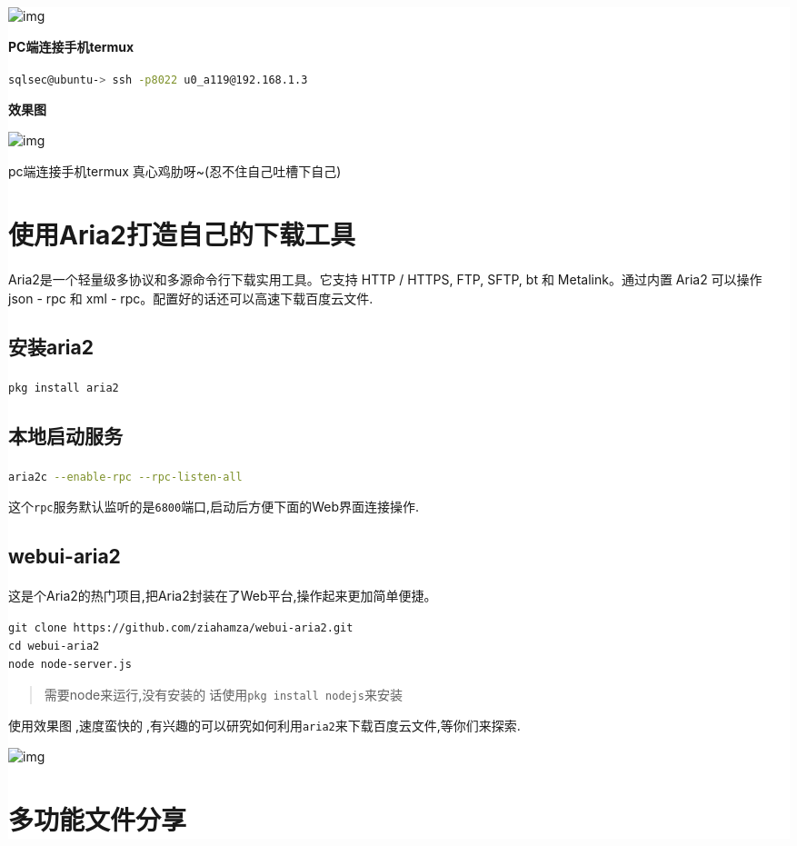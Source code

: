 ![img](https://image.3001.net/images/20180501/15251669649531.png)

 

**PC端连接手机termux**

```bash
sqlsec@ubuntu-> ssh -p8022 u0_a119@192.168.1.3
```

**效果图**

![img](https://image.3001.net/images/20180501/15251672621339.png)


pc端连接手机termux 真心鸡肋呀~(忍不住自己吐槽下自己)

 

# 使用Aria2打造自己的下载工具

Aria2是一个轻量级多协议和多源命令行下载实用工具。它支持 HTTP / HTTPS, FTP, SFTP, bt 和 Metalink。通过内置 Aria2 可以操作 json - rpc 和 xml - rpc。配置好的话还可以高速下载百度云文件.

## 安装aria2

```
pkg install aria2
```

## 本地启动服务

```bash
aria2c --enable-rpc --rpc-listen-all
```

这个`rpc`服务默认监听的是`6800`端口,启动后方便下面的Web界面连接操作.

## webui-aria2

这是个Aria2的热门项目,把Aria2封装在了Web平台,操作起来更加简单便捷。

```
git clone https://github.com/ziahamza/webui-aria2.git
cd webui-aria2
node node-server.js
```

> 需要node来运行,没有安装的 话使用`pkg install nodejs`来安装

使用效果图 ,速度蛮快的 ,有兴趣的可以研究如何利用`aria2`来下载百度云文件,等你们来探索.

 

![img](https://image.3001.net/images/20180502/15252753579498.png)

 

# 多功能文件分享
